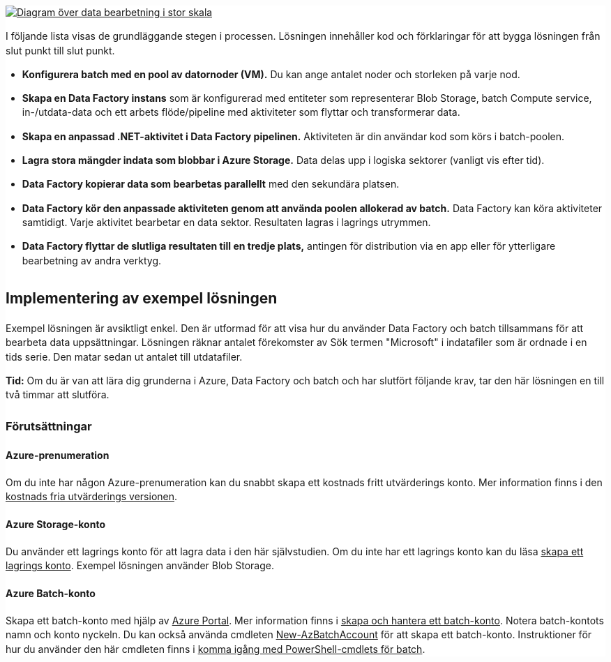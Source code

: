 [![Diagram över data bearbetning i stor skala](./media/data-factory-data-processing-using-batch/image1.png)](https://go.microsoft.com/fwlink/?LinkId=717686)

I följande lista visas de grundläggande stegen i processen. Lösningen innehåller kod och förklaringar för att bygga lösningen från slut punkt till slut punkt.

* **Konfigurera batch med en pool av datornoder (VM).** Du kan ange antalet noder och storleken på varje nod.

* **Skapa en Data Factory instans** som är konfigurerad med entiteter som representerar Blob Storage, batch Compute service, in-/utdata-data och ett arbets flöde/pipeline med aktiviteter som flyttar och transformerar data.

* **Skapa en anpassad .NET-aktivitet i Data Factory pipelinen.** Aktiviteten är din användar kod som körs i batch-poolen.

* **Lagra stora mängder indata som blobbar i Azure Storage.** Data delas upp i logiska sektorer (vanligt vis efter tid).

* **Data Factory kopierar data som bearbetas parallellt** med den sekundära platsen.

* **Data Factory kör den anpassade aktiviteten genom att använda poolen allokerad av batch.** Data Factory kan köra aktiviteter samtidigt. Varje aktivitet bearbetar en data sektor. Resultaten lagras i lagrings utrymmen.

* **Data Factory flyttar de slutliga resultaten till en tredje plats,** antingen för distribution via en app eller för ytterligare bearbetning av andra verktyg.

## <a name="implementation-of-the-sample-solution"></a>Implementering av exempel lösningen
Exempel lösningen är avsiktligt enkel. Den är utformad för att visa hur du använder Data Factory och batch tillsammans för att bearbeta data uppsättningar. Lösningen räknar antalet förekomster av Sök termen "Microsoft" i indatafiler som är ordnade i en tids serie. Den matar sedan ut antalet till utdatafiler.

**Tid:** Om du är van att lära dig grunderna i Azure, Data Factory och batch och har slutfört följande krav, tar den här lösningen en till två timmar att slutföra.

### <a name="prerequisites"></a>Förutsättningar
#### <a name="azure-subscription"></a>Azure-prenumeration
Om du inte har någon Azure-prenumeration kan du snabbt skapa ett kostnads fritt utvärderings konto. Mer information finns i den [kostnads fria utvärderings versionen](https://azure.microsoft.com/pricing/free-trial/).

#### <a name="azure-storage-account"></a>Azure Storage-konto
Du använder ett lagrings konto för att lagra data i den här självstudien. Om du inte har ett lagrings konto kan du läsa [skapa ett lagrings konto](../../storage/common/storage-account-create.md). Exempel lösningen använder Blob Storage.

#### <a name="azure-batch-account"></a>Azure Batch-konto
Skapa ett batch-konto med hjälp av [Azure Portal](https://portal.azure.com/). Mer information finns i [skapa och hantera ett batch-konto](../../batch/batch-account-create-portal.md). Notera batch-kontots namn och konto nyckeln. Du kan också använda cmdleten [New-AzBatchAccount](/powershell/module/az.batch/new-azbatchaccount) för att skapa ett batch-konto. Instruktioner för hur du använder den här cmdleten finns i [komma igång med PowerShell-cmdlets för batch](../../batch/batch-powershell-cmdlets-get-started.md).
